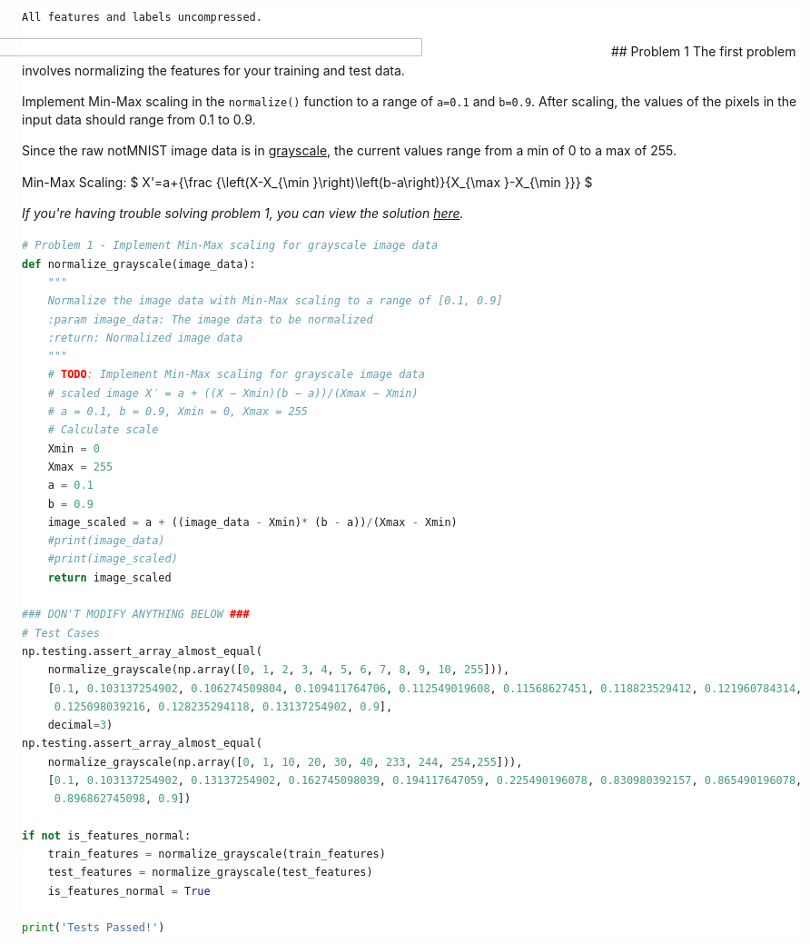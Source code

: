 
    All features and labels uncompressed.
    

<img src="image/mean_variance.png" style="height: 75%;width: 75%; position: relative; right: 5%">
## Problem 1
The first problem involves normalizing the features for your training and test data.

Implement Min-Max scaling in the `normalize()` function to a range of `a=0.1` and `b=0.9`. After scaling, the values of the pixels in the input data should range from 0.1 to 0.9.

Since the raw notMNIST image data is in [grayscale](https://en.wikipedia.org/wiki/Grayscale), the current values range from a min of 0 to a max of 255.

Min-Max Scaling:
$
X'=a+{\frac {\left(X-X_{\min }\right)\left(b-a\right)}{X_{\max }-X_{\min }}}
$

*If you're having trouble solving problem 1, you can view the solution [here](https://github.com/udacity/CarND-TensorFlow-Lab/blob/master/solutions.ipynb).*


```python
# Problem 1 - Implement Min-Max scaling for grayscale image data
def normalize_grayscale(image_data):
    """
    Normalize the image data with Min-Max scaling to a range of [0.1, 0.9]
    :param image_data: The image data to be normalized
    :return: Normalized image data
    """
    # TODO: Implement Min-Max scaling for grayscale image data
    # scaled image X′ = a + ((X − Xmin)(b − a))/(Xmax − Xmin)
    # a = 0.1, b = 0.9, Xmin = 0, Xmax = 255
    # Calculate scale
    Xmin = 0
    Xmax = 255
    a = 0.1
    b = 0.9
    image_scaled = a + ((image_data - Xmin)* (b - a))/(Xmax - Xmin)
    #print(image_data)
    #print(image_scaled)
    return image_scaled

### DON'T MODIFY ANYTHING BELOW ###
# Test Cases
np.testing.assert_array_almost_equal(
    normalize_grayscale(np.array([0, 1, 2, 3, 4, 5, 6, 7, 8, 9, 10, 255])),
    [0.1, 0.103137254902, 0.106274509804, 0.109411764706, 0.112549019608, 0.11568627451, 0.118823529412, 0.121960784314,
     0.125098039216, 0.128235294118, 0.13137254902, 0.9],
    decimal=3)
np.testing.assert_array_almost_equal(
    normalize_grayscale(np.array([0, 1, 10, 20, 30, 40, 233, 244, 254,255])),
    [0.1, 0.103137254902, 0.13137254902, 0.162745098039, 0.194117647059, 0.225490196078, 0.830980392157, 0.865490196078,
     0.896862745098, 0.9])

if not is_features_normal:
    train_features = normalize_grayscale(train_features)
    test_features = normalize_grayscale(test_features)
    is_features_normal = True

print('Tests Passed!')
```

